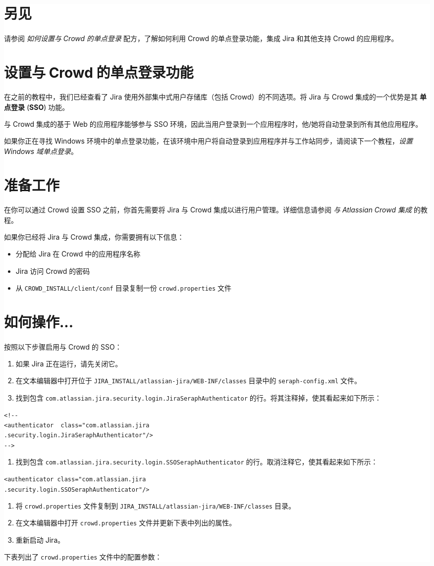# 另见

请参阅 *如何设置与 Crowd 的单点登录* 配方，了解如何利用 Crowd 的单点登录功能，集成 Jira 和其他支持 Crowd 的应用程序。

# 设置与 Crowd 的单点登录功能

在之前的教程中，我们已经查看了 Jira 使用外部集中式用户存储库（包括 Crowd）的不同选项。将 Jira 与 Crowd 集成的一个优势是其 **单点登录** (**SSO**) 功能。

与 Crowd 集成的基于 Web 的应用程序能够参与 SSO 环境，因此当用户登录到一个应用程序时，他/她将自动登录到所有其他应用程序。

如果你正在寻找 Windows 环境中的单点登录功能，在该环境中用户将自动登录到应用程序并与工作站同步，请阅读下一个教程，*设置 Windows 域单点登录*。

# 准备工作

在你可以通过 Crowd 设置 SSO 之前，你首先需要将 Jira 与 Crowd 集成以进行用户管理。详细信息请参阅 *与 Atlassian Crowd 集成* 的教程。

如果你已经将 Jira 与 Crowd 集成，你需要拥有以下信息：

+   分配给 Jira 在 Crowd 中的应用程序名称

+   Jira 访问 Crowd 的密码

+   从 `CROWD_INSTALL/client/conf` 目录复制一份 `crowd.properties` 文件

# 如何操作...

按照以下步骤启用与 Crowd 的 SSO：

1.  如果 Jira 正在运行，请先关闭它。

1.  在文本编辑器中打开位于 `JIRA_INSTALL/atlassian-jira/WEB-INF/classes` 目录中的 `seraph-config.xml` 文件。

1.  找到包含 `com.atlassian.jira.security.login.JiraSeraphAuthenticator` 的行。将其注释掉，使其看起来如下所示：

```
<!--
<authenticator  class="com.atlassian.jira
.security.login.JiraSeraphAuthenticator"/>
-->
```

1.  找到包含 `com.atlassian.jira.security.login.SSOSeraphAuthenticator` 的行。取消注释它，使其看起来如下所示：

```
<authenticator class="com.atlassian.jira
.security.login.SSOSeraphAuthenticator"/>
```

1.  将 `crowd.properties` 文件复制到 `JIRA_INSTALL/atlassian-jira/WEB-INF/classes` 目录。

1.  在文本编辑器中打开 `crowd.properties` 文件并更新下表中列出的属性。

1.  重新启动 Jira。

下表列出了 `crowd.properties` 文件中的配置参数：
